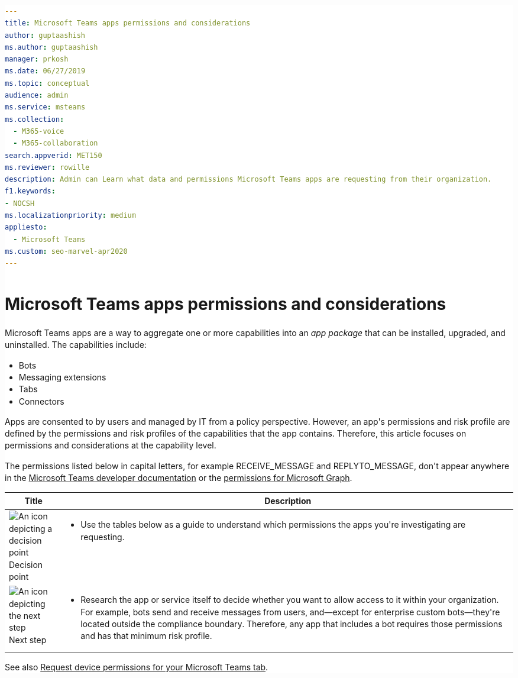 ```yaml
---
title: Microsoft Teams apps permissions and considerations
author: guptaashish
ms.author: guptaashish
manager: prkosh
ms.date: 06/27/2019
ms.topic: conceptual
audience: admin
ms.service: msteams
ms.collection: 
  - M365-voice
  - M365-collaboration
search.appverid: MET150
ms.reviewer: rowille
description: Admin can Learn what data and permissions Microsoft Teams apps are requesting from their organization.
f1.keywords:
- NOCSH
ms.localizationpriority: medium
appliesto: 
  - Microsoft Teams
ms.custom: seo-marvel-apr2020
---
```



# Microsoft Teams apps permissions and considerations

Microsoft Teams apps are a way to aggregate one or more capabilities into an _app package_ that can be installed, upgraded, and uninstalled. The capabilities include:

* Bots
* Messaging extensions
* Tabs
* Connectors

Apps are consented to by users and managed by IT from a policy perspective. However, an app's permissions and risk profile are defined by the permissions and risk profiles of the capabilities that the app contains. Therefore, this article focuses on permissions and considerations at the capability level.

The permissions listed below in capital letters, for example RECEIVE_MESSAGE and REPLYTO_MESSAGE, don't appear anywhere in the [Microsoft Teams developer documentation](/microsoftteams/platform/overview) or the [permissions for Microsoft Graph](/graph/permissions-reference).

| Title   | Description    |
|-----------|------------|
| ![An icon depicting a decision point](media/audio_conferencing_image7.png) <br/>Decision point|<ul><li>Use the tables below as a guide to understand which permissions the apps you're investigating are requesting.</li></ul> |
| ![An icon depicting the next step](media/audio_conferencing_image9.png)<br/>Next step|<ul><li>Research the app or service itself to decide whether you want to allow access to it within your organization. For example, bots send and receive messages from users, and—except for enterprise custom bots—they're located outside the compliance boundary. Therefore, any app that includes a bot requires those permissions and has that minimum risk profile. </li></ul>|

See also [Request device permissions for your Microsoft Teams tab](/microsoftteams/platform/concepts/device-capabilities/native-device-permissions).
